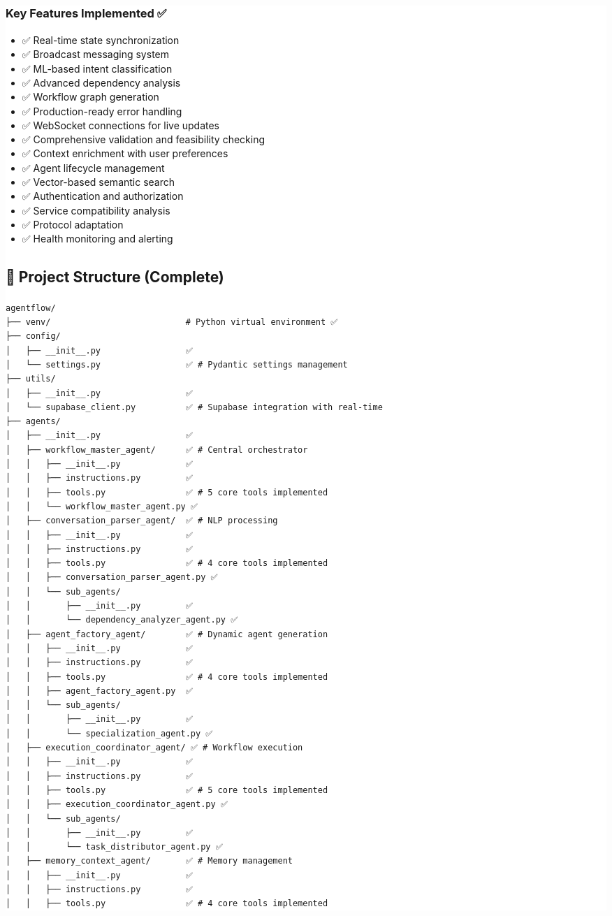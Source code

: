 ### Key Features Implemented ✅
- ✅ Real-time state synchronization
- ✅ Broadcast messaging system
- ✅ ML-based intent classification
- ✅ Advanced dependency analysis
- ✅ Workflow graph generation
- ✅ Production-ready error handling
- ✅ WebSocket connections for live updates
- ✅ Comprehensive validation and feasibility checking
- ✅ Context enrichment with user preferences
- ✅ Agent lifecycle management
- ✅ Vector-based semantic search
- ✅ Authentication and authorization
- ✅ Service compatibility analysis
- ✅ Protocol adaptation
- ✅ Health monitoring and alerting

## 📁 Project Structure (Complete)

```
agentflow/
├── venv/                           # Python virtual environment ✅
├── config/
│   ├── __init__.py                 ✅
│   └── settings.py                 ✅ # Pydantic settings management
├── utils/
│   ├── __init__.py                 ✅
│   └── supabase_client.py          ✅ # Supabase integration with real-time
├── agents/
│   ├── __init__.py                 ✅
│   ├── workflow_master_agent/      ✅ # Central orchestrator
│   │   ├── __init__.py             ✅
│   │   ├── instructions.py         ✅
│   │   ├── tools.py                ✅ # 5 core tools implemented
│   │   └── workflow_master_agent.py ✅
│   ├── conversation_parser_agent/  ✅ # NLP processing
│   │   ├── __init__.py             ✅
│   │   ├── instructions.py         ✅
│   │   ├── tools.py                ✅ # 4 core tools implemented
│   │   ├── conversation_parser_agent.py ✅
│   │   └── sub_agents/
│   │       ├── __init__.py         ✅
│   │       └── dependency_analyzer_agent.py ✅
│   ├── agent_factory_agent/        ✅ # Dynamic agent generation
│   │   ├── __init__.py             ✅
│   │   ├── instructions.py         ✅
│   │   ├── tools.py                ✅ # 4 core tools implemented
│   │   ├── agent_factory_agent.py  ✅
│   │   └── sub_agents/
│   │       ├── __init__.py         ✅
│   │       └── specialization_agent.py ✅
│   ├── execution_coordinator_agent/ ✅ # Workflow execution
│   │   ├── __init__.py             ✅
│   │   ├── instructions.py         ✅
│   │   ├── tools.py                ✅ # 5 core tools implemented
│   │   ├── execution_coordinator_agent.py ✅
│   │   └── sub_agents/
│   │       ├── __init__.py         ✅
│   │       └── task_distributor_agent.py ✅
│   ├── memory_context_agent/       ✅ # Memory management
│   │   ├── __init__.py             ✅
│   │   ├── instructions.py         ✅
│   │   ├── tools.py                ✅ # 4 core tools implemented
```